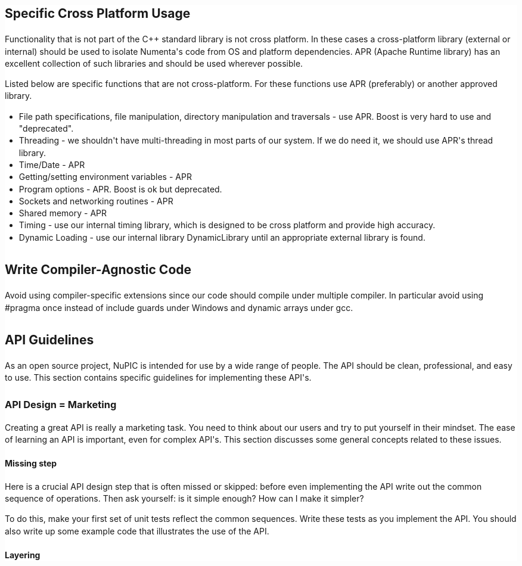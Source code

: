 ## Specific Cross Platform Usage

Functionality that is not part of the C++ standard library is not cross platform. In these cases a cross-platform library (external or internal) should be used to isolate Numenta's code from OS and platform dependencies. APR (Apache Runtime library) has an excellent collection of such libraries and should be used wherever possible.

Listed below are specific functions that are not cross-platform. For these functions use APR (preferably) or another approved library.

* File path specifications, file manipulation, directory manipulation and traversals - use APR. Boost is very hard to use and "deprecated".
* Threading - we shouldn't have multi-threading in most parts of our system. If we do need it, we should use APR's thread library.
* Time/Date - APR
* Getting/setting environment variables - APR
* Program options - APR. Boost is ok but deprecated.
* Sockets and networking routines - APR
* Shared memory - APR
* Timing - use our internal timing library, which is designed to be cross platform and provide high accuracy.
* Dynamic Loading - use our internal library DynamicLibrary until an appropriate external library is found.

## Write Compiler-Agnostic Code

Avoid using compiler-specific extensions since our code should compile under multiple compiler. In particular avoid using #pragma once instead of include guards under Windows and dynamic arrays under gcc.

## API Guidelines

As an open source project, NuPIC is intended for use by a wide range of people. The API should be clean, professional, and easy to use. This section contains specific guidelines for implementing these API's.

### API Design = Marketing

Creating a great API is really a marketing task. You need to think about our users and try to put yourself in their mindset. The ease of learning an API is important, even for complex API's. This section discusses some general concepts related to these issues.

#### Missing step

Here is a crucial API design step that is often missed or skipped: before even implementing the API write out the common sequence of operations. Then ask yourself: is it simple enough? How can I make it simpler?

To do this, make your first set of unit tests reflect the common sequences. Write these tests as you implement the API. You should also write up some example code that illustrates the use of the API.

#### Layering
